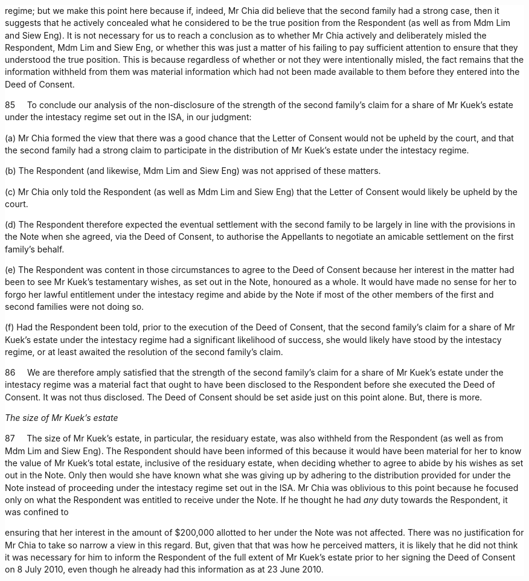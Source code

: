 
regime; but we make this point here because if, indeed, Mr Chia did believe that the second family had a strong case, then it suggests that he actively concealed what he considered to be the true position from the Respondent (as well as from Mdm Lim and Siew Eng). It is not necessary for us to reach a conclusion as to whether Mr Chia actively and deliberately misled the Respondent, Mdm Lim and Siew Eng, or whether this was just a matter of his failing to pay sufficient attention to ensure that they understood the true position. This is because regardless of whether or not they were intentionally misled, the fact remains that the information withheld from them was material information which had not been made available to them before they entered into the Deed of Consent. 

85     To conclude our analysis of the non-disclosure of the strength of the second family’s claim for a share of Mr Kuek’s estate under the intestacy regime set out in the ISA, in our judgment: 

 (a) Mr Chia formed the view that there was a good chance that the Letter of Consent would not be upheld by the court, and that the second family had a strong claim to participate in the distribution of Mr Kuek’s estate under the intestacy regime. 

 (b) The Respondent (and likewise, Mdm Lim and Siew Eng) was not apprised of these matters. 

 (c) Mr Chia only told the Respondent (as well as Mdm Lim and Siew Eng) that the Letter of Consent would likely be upheld by the court. 

 (d) The Respondent therefore expected the eventual settlement with the second family to be largely in line with the provisions in the Note when she agreed, via the Deed of Consent, to authorise the Appellants to negotiate an amicable settlement on the first family’s behalf. 

 (e) The Respondent was content in those circumstances to agree to the Deed of Consent because her interest in the matter had been to see Mr Kuek’s testamentary wishes, as set out in the Note, honoured as a whole. It would have made no sense for her to forgo her lawful entitlement under the intestacy regime and abide by the Note if most of the other members of the first and second families were not doing so. 

 (f) Had the Respondent been told, prior to the execution of the Deed of Consent, that the second family’s claim for a share of Mr Kuek’s estate under the intestacy regime had a significant likelihood of success, she would likely have stood by the intestacy regime, or at least awaited the resolution of the second family’s claim. 

86     We are therefore amply satisfied that the strength of the second family’s claim for a share of Mr Kuek’s estate under the intestacy regime was a material fact that ought to have been disclosed to the Respondent before she executed the Deed of Consent. It was not thus disclosed. The Deed of Consent should be set aside just on this point alone. But, there is more. 

_The size of Mr Kuek’s estate_ 

87     The size of Mr Kuek’s estate, in particular, the residuary estate, was also withheld from the Respondent (as well as from Mdm Lim and Siew Eng). The Respondent should have been informed of this because it would have been material for her to know the value of Mr Kuek’s total estate, inclusive of the residuary estate, when deciding whether to agree to abide by his wishes as set out in the Note. Only then would she have known what she was giving up by adhering to the distribution provided for under the Note instead of proceeding under the intestacy regime set out in the ISA. Mr Chia was oblivious to this point because he focused only on what the Respondent was entitled to receive under the Note. If he thought he had _any_ duty towards the Respondent, it was confined to 


ensuring that her interest in the amount of $200,000 allotted to her under the Note was not affected. There was no justification for Mr Chia to take so narrow a view in this regard. But, given that that was how he perceived matters, it is likely that he did not think it was necessary for him to inform the Respondent of the full extent of Mr Kuek’s estate prior to her signing the Deed of Consent on 8 July 2010, even though he already had this information as at 23 June 2010. 
